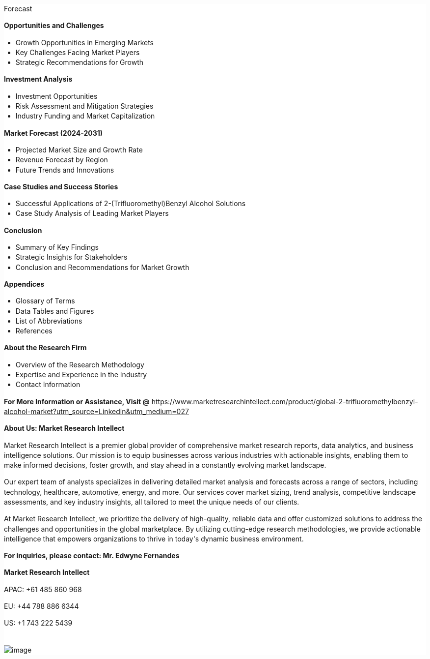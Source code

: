 Forecast</li></ul><p><strong>Opportunities and Challenges</strong></p><ul><li>Growth Opportunities in Emerging Markets</li><li>Key Challenges Facing Market Players</li><li>Strategic Recommendations for Growth</li></ul><p><strong>Investment Analysis</strong></p><ul><li>Investment Opportunities</li><li>Risk Assessment and Mitigation Strategies</li><li>Industry Funding and Market Capitalization</li></ul><p><strong>Market Forecast (2024-2031)</strong></p><ul><li>Projected Market Size and Growth Rate</li><li>Revenue Forecast by Region</li><li>Future Trends and Innovations</li></ul><p><strong>Case Studies and Success Stories</strong></p><ul><li>Successful Applications of 2-(Trifluoromethyl)Benzyl Alcohol Solutions</li><li>Case Study Analysis of Leading Market Players</li></ul><p><strong>Conclusion</strong></p><ul><li>Summary of Key Findings</li><li>Strategic Insights for Stakeholders</li><li>Conclusion and Recommendations for Market Growth</li></ul><p><strong>Appendices</strong></p><ul><li>Glossary of Terms</li><li>Data Tables and Figures</li><li>List of Abbreviations</li><li>References</li></ul><p><strong>About the Research Firm</strong></p><ul><li>Overview of the Research Methodology</li><li>Expertise and Experience in the Industry</li><li>Contact Information</li></ul></div><div class="article-main__content" data-test-id="publishing-text-block"><p><span class="font-[700]"><strong>For More Information or Assistance, Visit @</strong>&nbsp;<a href="https://www.marketresearchintellect.com/product/global-2-trifluoromethylbenzyl-alcohol-market?utm_source=Linkedin&utm_medium=027">https://www.marketresearchintellect.com/product/global-2-trifluoromethylbenzyl-alcohol-market?utm_source=Linkedin&utm_medium=027</a></span></p><p><strong>About Us: Market Research Intellect</strong></p><p>Market Research Intellect is a premier global provider of comprehensive market research reports, data analytics, and business intelligence solutions. Our mission is to equip businesses across various industries with actionable insights, enabling them to make informed decisions, foster growth, and stay ahead in a constantly evolving market landscape.</p><p>Our expert team of analysts specializes in delivering detailed market analysis and forecasts across a range of sectors, including technology, healthcare, automotive, energy, and more. Our services cover market sizing, trend analysis, competitive landscape assessments, and key industry insights, all tailored to meet the unique needs of our clients.</p><p>At Market Research Intellect, we prioritize the delivery of high-quality, reliable data and offer customized solutions to address the challenges and opportunities in the global marketplace. By utilizing cutting-edge research methodologies, we provide actionable intelligence that empowers organizations to thrive in today's dynamic business environment.</p><p><strong>For inquiries, please contact: Mr. Edwyne Fernandes</strong></p><p><strong>Market Research Intellect</strong></p><p>APAC: +61 485 860 968</p><p>EU: +44 788 886 6344</p><p>US: +1 743 222 5439</p></div><div class="article-main__content" data-test-id="publishing-text-block">&nbsp;</div>
![image](https://github.com/user-attachments/assets/66088762-d869-4c1b-948c-a3a9926a1dfb)
